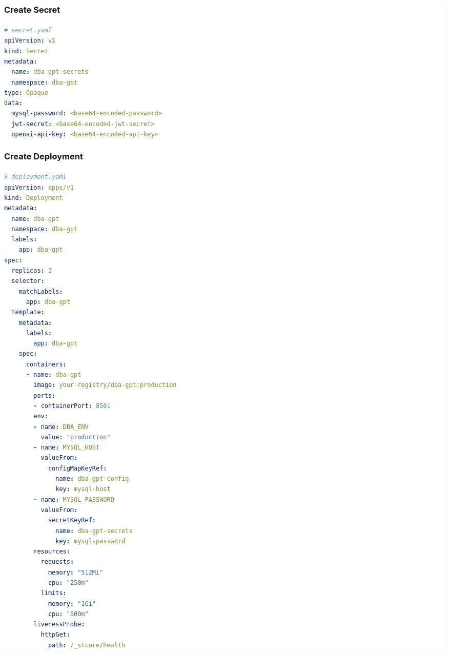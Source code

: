 ### Create Secret
```yaml
# secret.yaml
apiVersion: v1
kind: Secret
metadata:
  name: dba-gpt-secrets
  namespace: dba-gpt
type: Opaque
data:
  mysql-password: <base64-encoded-password>
  jwt-secret: <base64-encoded-jwt-secret>
  openai-api-key: <base64-encoded-api-key>
```

### Create Deployment
```yaml
# deployment.yaml
apiVersion: apps/v1
kind: Deployment
metadata:
  name: dba-gpt
  namespace: dba-gpt
  labels:
    app: dba-gpt
spec:
  replicas: 3
  selector:
    matchLabels:
      app: dba-gpt
  template:
    metadata:
      labels:
        app: dba-gpt
    spec:
      containers:
      - name: dba-gpt
        image: your-registry/dba-gpt:production
        ports:
        - containerPort: 8501
        env:
        - name: DBA_ENV
          value: "production"
        - name: MYSQL_HOST
          valueFrom:
            configMapKeyRef:
              name: dba-gpt-config
              key: mysql-host
        - name: MYSQL_PASSWORD
          valueFrom:
            secretKeyRef:
              name: dba-gpt-secrets
              key: mysql-password
        resources:
          requests:
            memory: "512Mi"
            cpu: "250m"
          limits:
            memory: "1Gi"
            cpu: "500m"
        livenessProbe:
          httpGet:
            path: /_stcore/health
```